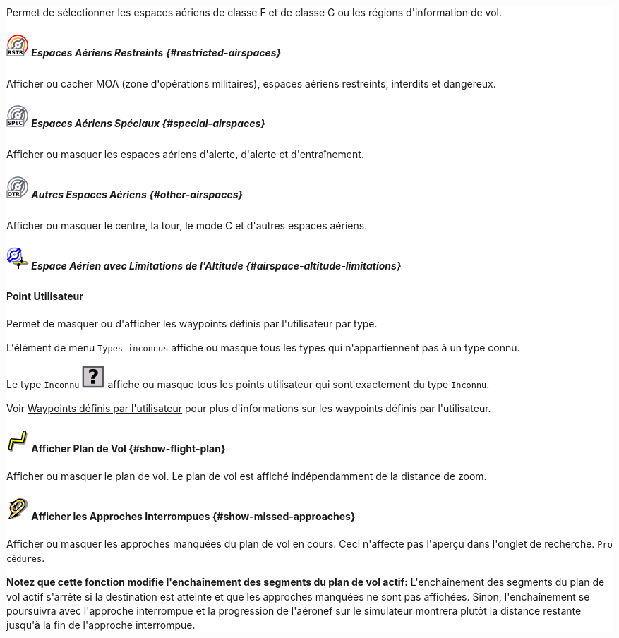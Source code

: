 Permet de sélectionner les espaces aériens de classe F et de classe G ou les régions d'information de vol.

##### ![Restricted Airspaces](../images/icons/airspacerestr.png "Restricted Airspaces") Espaces Aériens Restreints {#restricted-airspaces}

Afficher ou cacher MOA \(zone d'opérations militaires\), espaces aériens restreints, interdits et dangereux.

##### ![Special Airspaces](../images/icons/airspacespec.png "Special Airspaces") Espaces Aériens Spéciaux {#special-airspaces}

Afficher ou masquer les espaces aériens d'alerte, d'alerte et d'entraînement.

##### ![Other Airspaces](../images/icons/airspaceother.png "Other Airspaces") Autres Espaces Aériens {#other-airspaces}

Afficher ou masquer le centre, la tour, le mode C et d'autres espaces aériens.

##### ![Airspace Altitude Limitations](../images/icons/airspacealt.png "Airspace Altitude Limitations") Espace Aérien avec Limitations de l'Altitude {#airspace-altitude-limitations}

#### Point Utilisateur

Permet de masquer ou d'afficher les waypoints définis par l'utilisateur par type.

L'élément de menu `Types inconnus` affiche ou masque tous les types qui n'appartiennent pas à un type connu.

Le type `Inconnu` ![Unknown](../images/icons/userpoint_Unknown.png "Airspace Altitude Limitations")  affiche ou masque tous les points utilisateur qui sont exactement du type `Inconnu`.

Voir [Waypoints définis par l'utilisateur](USERPOINT.md) pour plus d'informations sur les waypoints définis par l'utilisateur.

#### ![Show Flight Plan](../images/icons/route.png "Show Flight Plan") Afficher Plan de Vol {#show-flight-plan}

Afficher ou masquer le plan de vol. Le plan de vol est affiché indépendamment de la distance de zoom.

#### ![Show Missed Approaches](../images/icons/missed.png "Show Missed Approaches") Afficher les Approches Interrompues {#show-missed-approaches}

Afficher ou masquer les approches manquées du plan de vol en cours. Ceci n'affecte pas l'aperçu dans l'onglet de recherche. `Procédures`.

**Notez que cette fonction modifie l'enchaînement des segments du plan de vol actif:** L'enchaînement des segments du plan de vol actif s'arrête si la destination est atteinte et que les approches manquées ne sont pas affichées. Sinon, l'enchaînement se poursuivra avec l'approche interrompue et la progression de l'aéronef sur le simulateur montrera plutôt la distance restante jusqu'à la fin de l'approche interrompue.
